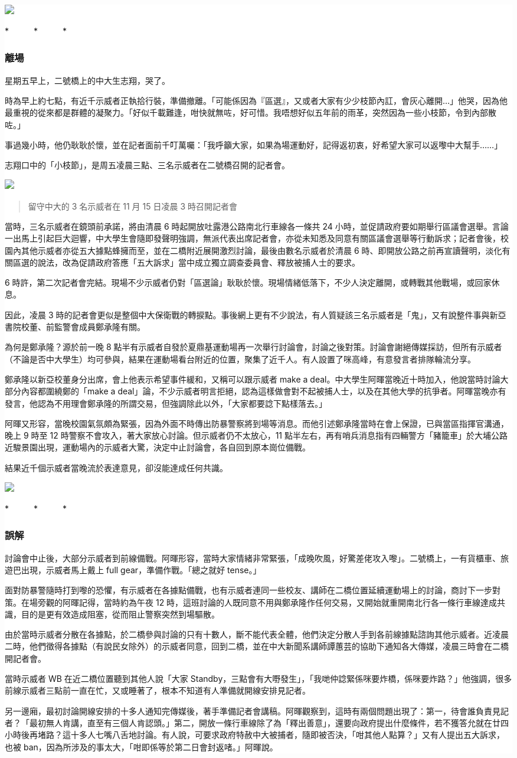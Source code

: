 ![](http://web.archive.org/web/2020im_/https://assets.thestandnews.com/media/photos/74956745_10157516833141422_486747612863528960_o_KuwBh_s0I40nO.jpg)

\*　　　\*　　　\*

### **離場**

星期五早上，二號橋上的中大生志翔，哭了。

時為早上約七點，有近千示威者正執拾行裝，準備撤離。「可能係因為『區選』，又或者大家有少少枝節內訌，會灰心離開…」他哭，因為他最重視的從來都是群體的凝聚力。「好似千載難逢，咁快就無咗，好可惜。我唔想好似五年前的雨革，突然因為一些小枝節，令到內部散咗。」

事過幾小時，他仍耿耿於懷，並在記者面前千叮萬囑：「我呼籲大家，如果為場運動好，記得返初衷，好希望大家可以返嚟中大幫手……」

志翔口中的「小枝節」，是周五凌晨三點、三名示威者在二號橋召開的記者會。

![](http://web.archive.org/web/2020im_/https://assets.thestandnews.com/media/photos/WhatsApp20Image202019-11-1520at203.23.0320AM_4LM4U_DjznDGG.jpeg)
> 留守中大的 3 名示威者在 11 月 15 日凌晨 3 時召開記者會

當時，三名示威者在鏡頭前承諾，將由清晨 6 時起開放吐露港公路南北行車線各一條共 24 小時，並促請政府要如期舉行區議會選舉。言論一出馬上引起巨大迴響，中大學生會隨即發聲明強調，無派代表出席記者會，亦從未知悉及同意有關區議會選舉等行動訴求；記者會後，校園內其他示威者亦從五大據點蜂擁而至，並在二橋附近展開激烈討論，最後由數名示威者於清晨 6 時、即開放公路之前再宣讀聲明，淡化有關區選的說法，改為促請政府答應「五大訴求」當中成立獨立調查委員會、釋放被捕人士的要求。

6 時許，第二次記者會完結。現場不少示威者仍對「區選論」耿耿於懷。現場情緒低落下，不少人決定離開，或轉戰其他戰場，或回家休息。

因此，凌晨 3 時的記者會更似是整個中大保衛戰的轉捩點。事後網上更有不少說法，有人質疑該三名示威者是「鬼」，又有說整件事與新亞書院校董、前監警會成員鄭承隆有關。

為何是鄭承隆？源於前一晚 8 點半有示威者自發於夏鼎基運動場再一次舉行討論會，討論之後對策。討論會謝絕傳媒採訪，但所有示威者（不論是否中大學生）均可參與，結果在運動場看台附近的位置，聚集了近千人。有人設置了咪高峰，有意發言者排隊輪流分享。

鄭承隆以新亞校董身分出席，會上他表示希望事件緩和，又稱可以跟示威者 make a deal。中大學生阿暉當晚近十時加入，他說當時討論大部分內容都圍繞鄭的「make a deal」論，不少示威者明言拒絕，認為這樣做會對不起被捕人士，以及在其他大學的抗爭者。阿暉當晚亦有發言，他認為不用理會鄭承隆的所謂交易，但強調除此以外，「大家都要諗下點樣落去。」

阿暉又形容，當晚校園氣氛頗為緊張，因為外面不時傳出防暴警察將到場等消息。而他引述鄭承隆當時在會上保證，已與當區指揮官溝通，晚上 9 時至 12 時警察不會攻入，著大家放心討論。但示威者仍不太放心，11 點半左右，再有哨兵消息指有四輛警方「豬籠車」於大埔公路近駿景園出現，運動場內的示威者大驚，決定中止討論會，各自回到原本崗位備戰。

結果近千個示威者當晚流於表達意見，卻沒能達成任何共識。

![](http://web.archive.org/web/2020im_/https://assets.thestandnews.com/media/photos/7b5b3e50-f0ac-4d43-9fbd-a91f5ec88d94_uVa4X_2PUi7tV.png)

\*　　　\*　　　\*

### **誤解**

討論會中止後，大部分示威者到前線備戰。阿暉形容，當時大家情緒非常緊張，「成晚吹風，好驚差佬攻入嚟」。二號橋上，一有貨櫃車、旅遊巴出現，示威者馬上戴上 full gear，準備作戰。「總之就好 tense。」

面對防暴警隨時打到嚟的恐懼，有示威者在各據點備戰，也有示威者連同一些校友、講師在二橋位置延續運動場上的討論，商討下一步對策。在場旁觀的阿暉記得，當時約為午夜 12 時，這班討論的人既同意不用與鄭承隆作任何交易，又開始就重開南北行各一條行車線達成共識，目的是更有效造成阻塞，從而阻止警察突然到場驅散。

由於當時示威者分散在各據點，於二橋參與討論的只有十數人，斷不能代表全體，他們決定分散人手到各前線據點諮詢其他示威者。近凌晨二時，他們徵得各據點（有說民女除外）的示威者同意，回到二橋，並在中大新聞系講師譚蕙芸的協助下通知各大傳媒，凌晨三時會在二橋開記者會。

當時示威者 WB 在近二橋位置聽到其他人說「大家 Standby，三點會有大嘢發生」，「我哋仲諗緊係咪要炸橋，係咪要炸路？」他強調，很多前線示威者三點前一直在忙，又或睡著了，根本不知道有人準備就開線安排見記者。

另一邊廂，最初討論開線安排的十多人通知完傳媒後，著手準備記者會講稿。阿暉觀察到，這時有兩個問題出現了：第一，待會誰負責見記者？「最初無人肯講，直至有三個人肯認頭。」第二，開放一條行車線除了為「釋出善意」，還要向政府提出什麼條件，若不獲答允就在廿四小時後再堵路？這十多人七嘴八舌地討論。有人說，可要求政府特赦中大被捕者，隨即被否決，「咁其他人點算？」又有人提出五大訴求，也被 ban，因為所涉及的事太大，「咁即係等於第二日會封返啫。」阿暉說。
